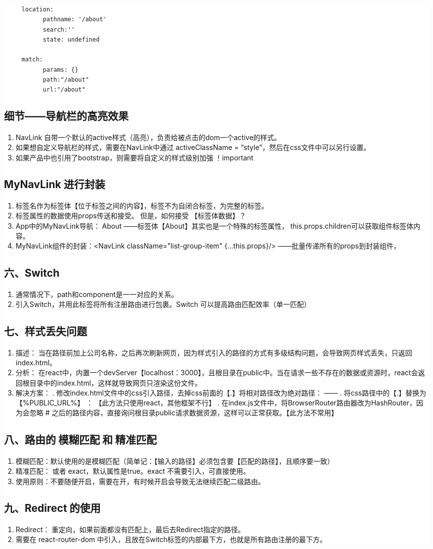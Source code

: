          location:
               pathname: '/about'
               search:''
               state: undefined
      
         match:
               params: {}
               path:"/about"
               url:"/about"


## 细节——导航栏的高亮效果
1. NavLink 自带一个默认的active样式（高亮），负责给被点击的dom一个active的样式。
2. 如果想自定义导航栏的样式，需要在NavLink中通过 activeClassName = “style”，然后在css文件中可以另行设置。
3. 如果产品中也引用了bootstrap，则需要将自定义的样式级别加强  ！important

## MyNavLink 进行封装
1. 标签名作为标签体【位于标签之间的内容】，标签不为自闭合标签，为完整的标签。
2. 标签属性的数据使用props传送和接受。 但是，如何接受 【标签体数据】？  
3. App中的MyNavLink导航：<MyNavLink to="/about"> About </MyNavLink> ——标签体【About】其实也是一个特殊的标签属性， this.props.children可以获取组件标签体内容。
4. MyNavLink组件的封装：<NavLink className="list-group-item" {...this.props}/>  ——批量传递所有的props到封装组件，

## 六、Switch
1. 通常情况下，path和component是一一对应的关系。
2. 引入Switch，并用此标签将所有注册路由进行包裹。Switch 可以提高路由匹配效率（单一匹配）

## 七、样式丢失问题
1. 描述： 当在路径前加上公司名称，之后再次刷新网页，因为样式引入的路径的方式有多级结构问题，会导致网页样式丢失，只返回index.html。
2. 分析： 在react中，内置一个devServer【localhost：3000】，且根目录在public中。当在请求一些不存在的数据或资源时，react会返回根目录中的index.html，这样就导致网页只渲染这份文件。
3. 解决方案：
   . 修改index.html文件中的css引入路径，去掉css前面的【.】将相对路径改为绝对路径： <link rel="stylesheet" href="./css/bootstrap.css"> —— <link rel="stylesheet" href="/css/bootstrap.css">
   . 将css路径中的【.】替换为【%PUBLIC_URL%】 ： <link rel="stylesheet" href="%PUBLIC_URL%/css/bootstrap.css"> 【此方法只使用react，其他框架不行】
   . 在index.js文件中，将BrowserRouter路由器改为HashRouter，因为会忽略 # 之后的路径内容，直接询问根目录public请求数据资源，这样可以正常获取。【此方法不常用】

## 八、路由的 模糊匹配 和 精准匹配
1. 模糊匹配：默认使用的是模糊匹配（简单记：【输入的路径】必须包含要【匹配的路径】，且顺序要一致）
2. 精准匹配：<Route exact={true} path ="/home" component={Home}/> 或者 exact，默认属性是true。exact 不需要引入，可直接使用。
3. 使用原则：不要随便开启，需要在开，有时候开启会导致无法继续匹配二级路由。

## 九、Redirect 的使用
1. Redirect： 重定向，如果前面都没有匹配上，最后去Redirect指定的路径。
2. 需要在 react-router-dom 中引入，且放在Switch标签的内部最下方，也就是所有路由注册的最下方。
                  <Switch> 
                     <Route path ="/about" component={About}/>
                     <Route path ="/home" component={Home}/> 
                     <Redirect to="/about"/>
                  </Switch> 
